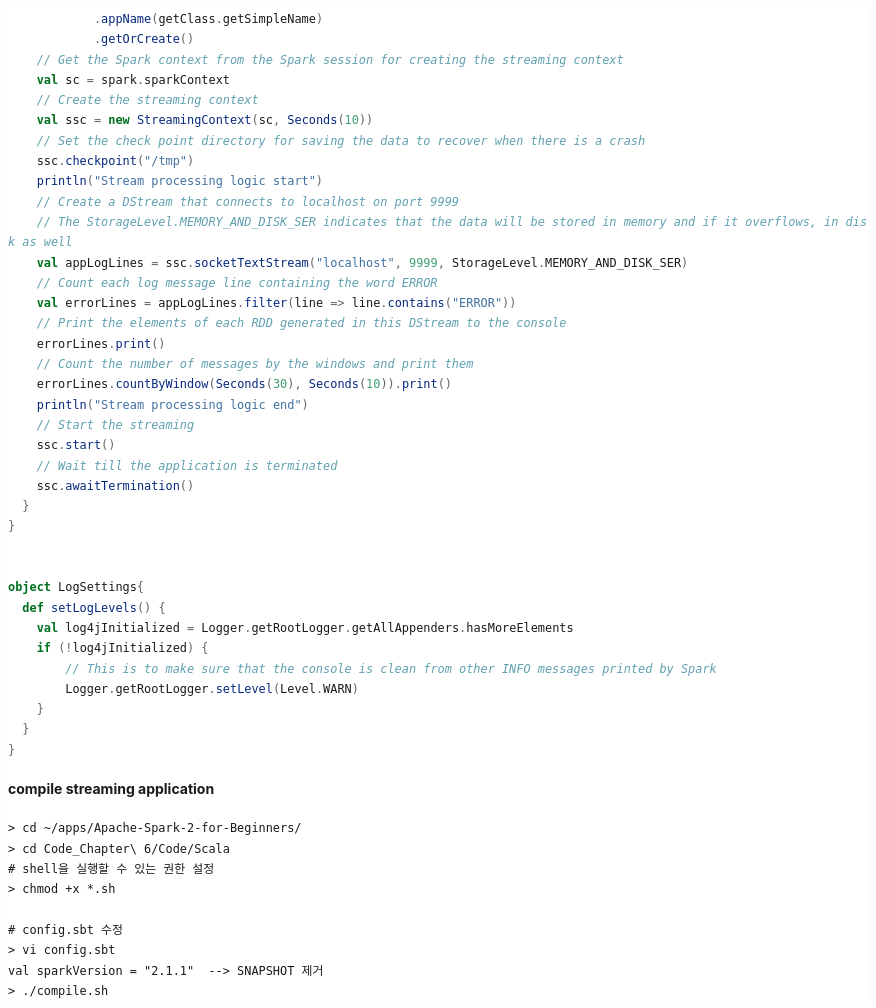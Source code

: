 ```scala
			.appName(getClass.getSimpleName)
			.getOrCreate()
	// Get the Spark context from the Spark session for creating the streaming context
	val sc = spark.sparkContext
  	// Create the streaming context
	val ssc = new StreamingContext(sc, Seconds(10))
	// Set the check point directory for saving the data to recover when there is a crash
	ssc.checkpoint("/tmp")
	println("Stream processing logic start")
	// Create a DStream that connects to localhost on port 9999
	// The StorageLevel.MEMORY_AND_DISK_SER indicates that the data will be stored in memory and if it overflows, in disk as well
	val appLogLines = ssc.socketTextStream("localhost", 9999, StorageLevel.MEMORY_AND_DISK_SER)
	// Count each log message line containing the word ERROR
	val errorLines = appLogLines.filter(line => line.contains("ERROR"))
	// Print the elements of each RDD generated in this DStream to the console
	errorLines.print()
	// Count the number of messages by the windows and print them
	errorLines.countByWindow(Seconds(30), Seconds(10)).print()
	println("Stream processing logic end")
	// Start the streaming
	ssc.start()   
	// Wait till the application is terminated	          
	ssc.awaitTermination()  
  }
}


object LogSettings{
  def setLogLevels() {
    val log4jInitialized = Logger.getRootLogger.getAllAppenders.hasMoreElements
    if (!log4jInitialized) {
	    // This is to make sure that the console is clean from other INFO messages printed by Spark
	    Logger.getRootLogger.setLevel(Level.WARN)
    }
  }
}
```

#### compile streaming application
```
> cd ~/apps/Apache-Spark-2-for-Beginners/
> cd Code_Chapter\ 6/Code/Scala
# shell을 실행할 수 있는 권한 설정
> chmod +x *.sh

# config.sbt 수정
> vi config.sbt
val sparkVersion = "2.1.1"  --> SNAPSHOT 제거
> ./compile.sh
```
